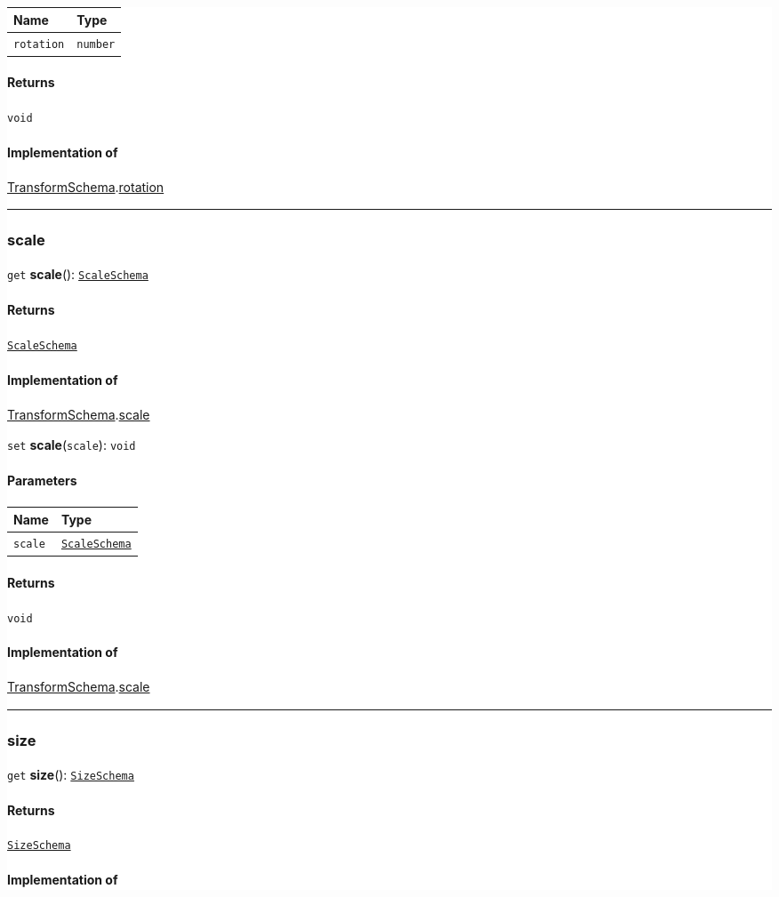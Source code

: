 | Name | Type |
| :------ | :------ |
| `rotation` | `number` |

#### Returns

`void`

#### Implementation of

[TransformSchema](/auto-docs/playground-react/interfaces/TransformSchema-1.md).[rotation](/auto-docs/playground-react/interfaces/TransformSchema-1.md#rotation)

***

### scale

`get` **scale**(): [`ScaleSchema`](/auto-docs/playground-react/interfaces/ScaleSchema.md)

#### Returns

[`ScaleSchema`](/auto-docs/playground-react/interfaces/ScaleSchema.md)

#### Implementation of

[TransformSchema](/auto-docs/playground-react/interfaces/TransformSchema-1.md).[scale](/auto-docs/playground-react/interfaces/TransformSchema-1.md#scale)

`set` **scale**(`scale`): `void`

#### Parameters

| Name | Type |
| :------ | :------ |
| `scale` | [`ScaleSchema`](/auto-docs/playground-react/interfaces/ScaleSchema.md) |

#### Returns

`void`

#### Implementation of

[TransformSchema](/auto-docs/playground-react/interfaces/TransformSchema-1.md).[scale](/auto-docs/playground-react/interfaces/TransformSchema-1.md#scale)

***

### size

`get` **size**(): [`SizeSchema`](/auto-docs/playground-react/interfaces/SizeSchema-1.md)

#### Returns

[`SizeSchema`](/auto-docs/playground-react/interfaces/SizeSchema-1.md)

#### Implementation of
